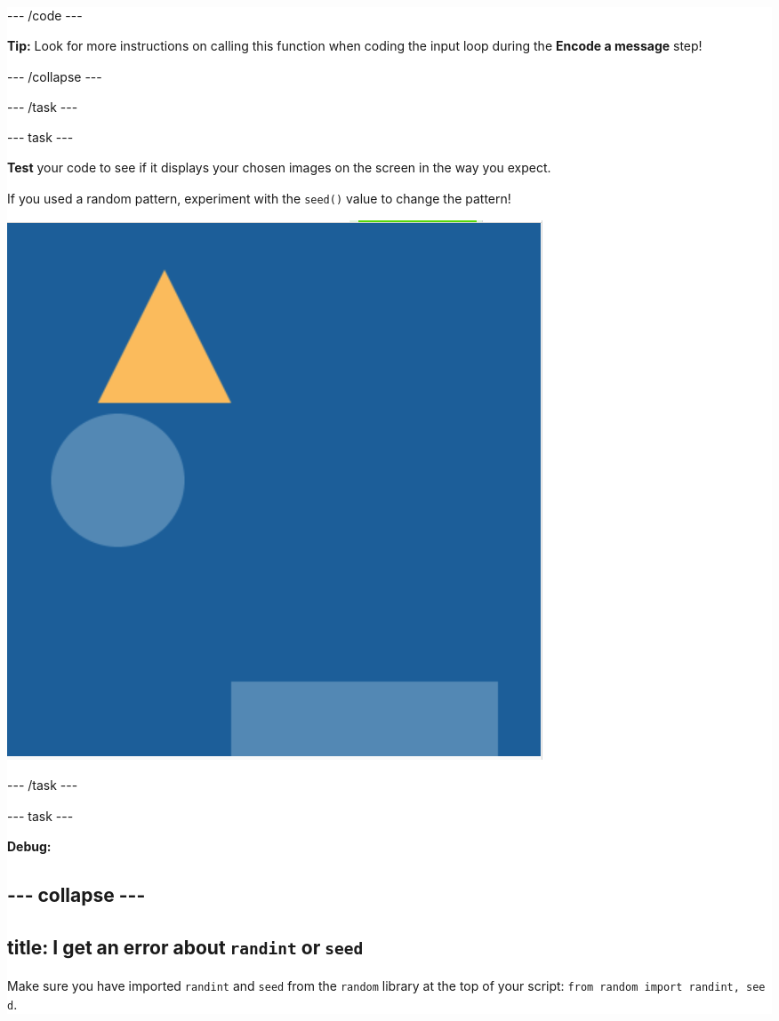 --- /code ---

**Tip:** Look for more instructions on calling this function when coding the input loop during the **Encode a message** step!

--- /collapse ---

--- /task ---

--- task ---

**Test** your code to see if it displays your chosen images on the screen in the way you expect.

If you used a random pattern, experiment with the `seed()` value to change the pattern!

![A screenshot of the output of the example project. There is a dark blue background, a blue square, a blue circle, and an orange triangle.](images/shape-functions2.png)

--- /task ---

--- task ---

**Debug:**

--- collapse ---
---
title: I get an error about `randint` or `seed`
---
Make sure you have imported `randint` and `seed` from the `random` library at the top of your script: `from random import randint, seed`.
